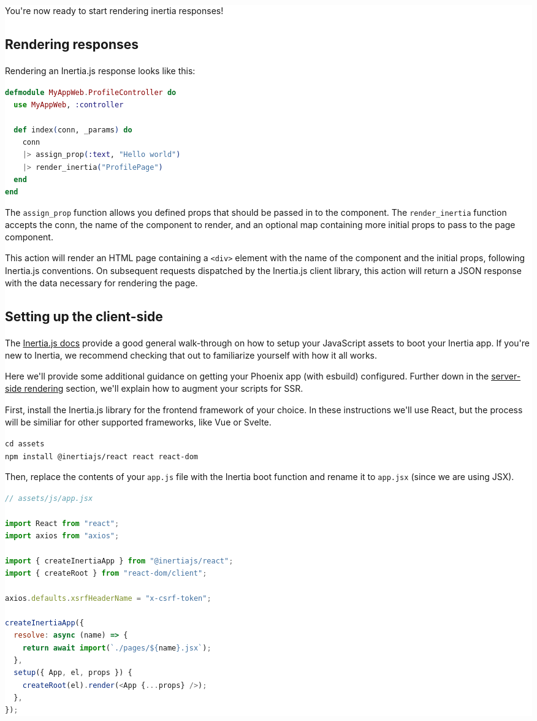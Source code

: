You're now ready to start rendering inertia responses!

## Rendering responses

Rendering an Inertia.js response looks like this:

```elixir
defmodule MyAppWeb.ProfileController do
  use MyAppWeb, :controller

  def index(conn, _params) do
    conn
    |> assign_prop(:text, "Hello world")
    |> render_inertia("ProfilePage")
  end
end
```

The `assign_prop` function allows you defined props that should be passed in to the component. The `render_inertia` function accepts the conn, the name of the component to render, and an optional map containing more initial props to pass to the page component.

This action will render an HTML page containing a `<div>` element with the name of the component and the initial props, following Inertia.js conventions. On subsequent requests dispatched by the Inertia.js client library, this action will return a JSON response with the data necessary for rendering the page.

## Setting up the client-side

The [Inertia.js docs](https://inertiajs.com/client-side-setup) provide a good general walk-through on how to setup your JavaScript assets to boot your Inertia app. If you're new to Inertia, we recommend checking that out to familiarize yourself with how it all works. 

Here we'll provide some additional guidance on getting your Phoenix app (with esbuild) configured. Further down in the [server-side rendering](#server-side-rendering-experimental) section, we'll explain how to augment your scripts for SSR.

First, install the Inertia.js library for the frontend framework of your choice. In these instructions we'll use React, but the process will be similiar for other supported frameworks, like Vue or Svelte.

```
cd assets
npm install @inertiajs/react react react-dom
```

Then, replace the contents of your `app.js` file with the Inertia boot function and rename it to `app.jsx` (since we are using JSX).

```javascript
// assets/js/app.jsx

import React from "react";
import axios from "axios";

import { createInertiaApp } from "@inertiajs/react";
import { createRoot } from "react-dom/client";

axios.defaults.xsrfHeaderName = "x-csrf-token";

createInertiaApp({
  resolve: async (name) => {
    return await import(`./pages/${name}.jsx`);
  },
  setup({ App, el, props }) {
    createRoot(el).render(<App {...props} />);
  },
});
```